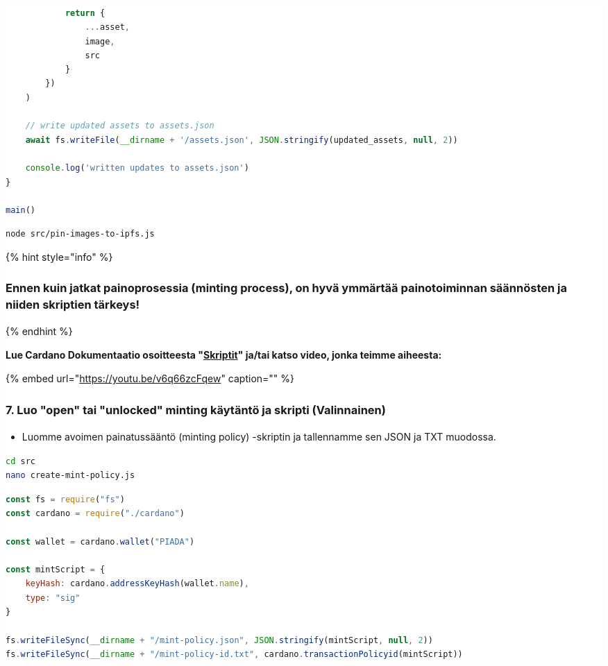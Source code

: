 ```javascript
            return {
                ...asset,
                image,
                src
            }
        })
    )

    // write updated assets to assets.json
    await fs.writeFile(__dirname + '/assets.json', JSON.stringify(updated_assets, null, 2))

    console.log('written updates to assets.json')
}

main()
```

```bash
node src/pin-images-to-ipfs.js
```

{% hint style="info" %}
### Ennen kuin jatkat painoprosessia \(minting process\), on hyvä ymmärtää painotoiminnan säännösten ja niiden skriptien tärkeys!
{% endhint %}

**Lue Cardano Dokumentaatio osoitteesta "**[**Skriptit**](https://docs.cardano.org/projects/cardano-node/en/latest/reference/simple-scripts.html#Step-1---construct-the-tx-body)**" ja/tai katso video, jonka teimme aiheesta:**

{% embed url="https://youtu.be/v6q66zcFqew" caption="" %}

### 7. Luo "open" tai "unlocked" minting käytäntö ja skripti \(Valinnainen\)

* Luomme avoimen painatussääntö \(minting policy\) -skriptin ja tallennamme sen JSON ja TXT muodossa.

```bash
cd src
nano create-mint-policy.js
```

```javascript
const fs = require("fs")
const cardano = require("./cardano")

const wallet = cardano.wallet("PIADA")

const mintScript = {
    keyHash: cardano.addressKeyHash(wallet.name),
    type: "sig"
}

fs.writeFileSync(__dirname + "/mint-policy.json", JSON.stringify(mintScript, null, 2))
fs.writeFileSync(__dirname + "/mint-policy-id.txt", cardano.transactionPolicyid(mintScript))
```
